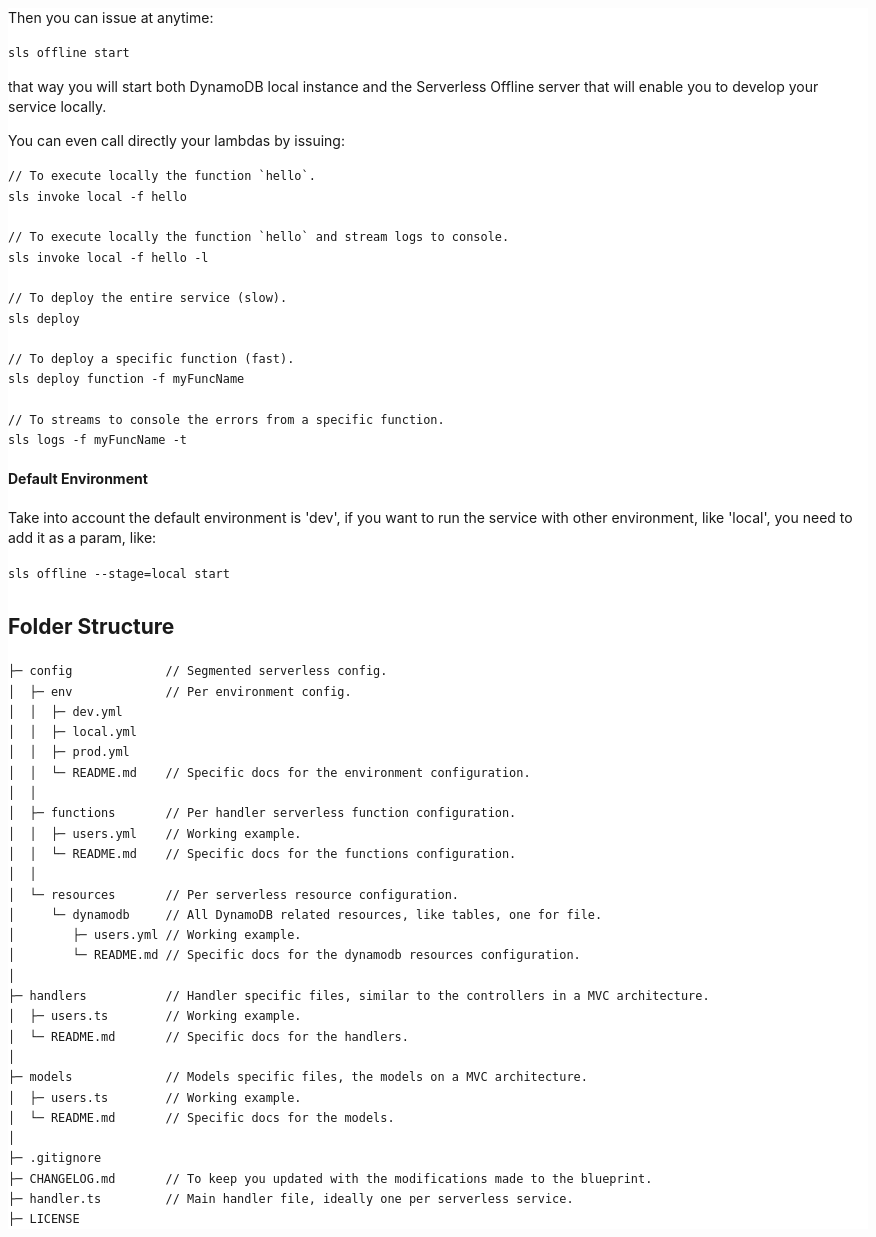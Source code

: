 Then you can issue at anytime:

```
sls offline start
```

that way you will start both DynamoDB local instance and the Serverless Offline server that will
enable you to develop your service locally.

You can even call directly your lambdas by issuing:

```
// To execute locally the function `hello`.
sls invoke local -f hello 

// To execute locally the function `hello` and stream logs to console.
sls invoke local -f hello -l

// To deploy the entire service (slow).
sls deploy

// To deploy a specific function (fast).
sls deploy function -f myFuncName

// To streams to console the errors from a specific function.
sls logs -f myFuncName -t
```

#### Default Environment

Take into account the default environment is 'dev', if you want to run the service with
other environment, like 'local', you need to add it as a param, like:

```
sls offline --stage=local start
```
## Folder Structure

```
├─ config             // Segmented serverless config.
│  ├─ env             // Per environment config.
│  │  ├─ dev.yml
│  │  ├─ local.yml
│  │  ├─ prod.yml
│  │  └─ README.md    // Specific docs for the environment configuration.
│  │
│  ├─ functions       // Per handler serverless function configuration.
│  │  ├─ users.yml    // Working example.
│  │  └─ README.md    // Specific docs for the functions configuration.
│  │
│  └─ resources       // Per serverless resource configuration.
│     └─ dynamodb     // All DynamoDB related resources, like tables, one for file.
│        ├─ users.yml // Working example.
│        └─ README.md // Specific docs for the dynamodb resources configuration.
│
├─ handlers           // Handler specific files, similar to the controllers in a MVC architecture.
│  ├─ users.ts        // Working example.
│  └─ README.md       // Specific docs for the handlers.
│
├─ models             // Models specific files, the models on a MVC architecture.
│  ├─ users.ts        // Working example.
│  └─ README.md       // Specific docs for the models.
│
├─ .gitignore
├─ CHANGELOG.md       // To keep you updated with the modifications made to the blueprint.
├─ handler.ts         // Main handler file, ideally one per serverless service.
├─ LICENSE
```
